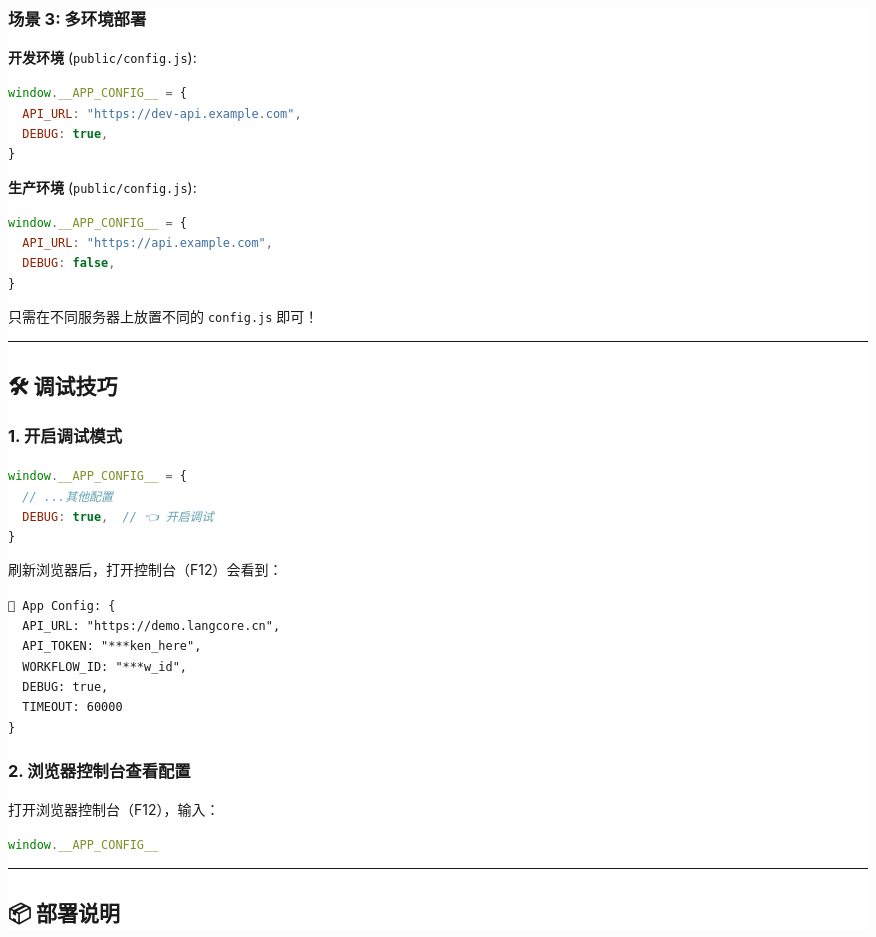 ### 场景 3: 多环境部署

**开发环境** (`public/config.js`):
```javascript
window.__APP_CONFIG__ = {
  API_URL: "https://dev-api.example.com",
  DEBUG: true,
}
```

**生产环境** (`public/config.js`):
```javascript
window.__APP_CONFIG__ = {
  API_URL: "https://api.example.com",
  DEBUG: false,
}
```

只需在不同服务器上放置不同的 `config.js` 即可！

---

## 🛠️ 调试技巧

### 1. 开启调试模式

```javascript
window.__APP_CONFIG__ = {
  // ...其他配置
  DEBUG: true,  // 👈 开启调试
}
```

刷新浏览器后，打开控制台（F12）会看到：
```
🔧 App Config: {
  API_URL: "https://demo.langcore.cn",
  API_TOKEN: "***ken_here",
  WORKFLOW_ID: "***w_id",
  DEBUG: true,
  TIMEOUT: 60000
}
```

### 2. 浏览器控制台查看配置

打开浏览器控制台（F12），输入：
```javascript
window.__APP_CONFIG__
```

---

## 📦 部署说明
